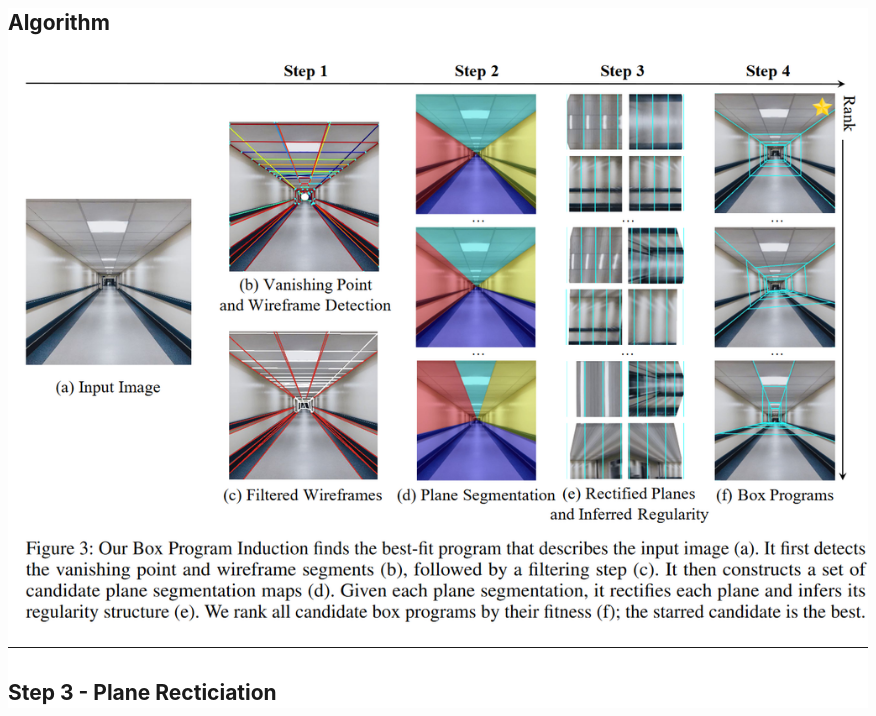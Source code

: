 ## Algorithm

![w:900 center](VIEW_SYNTHESIS_images/algorithm.png)

---

## Step 3 - Plane Recticiation
